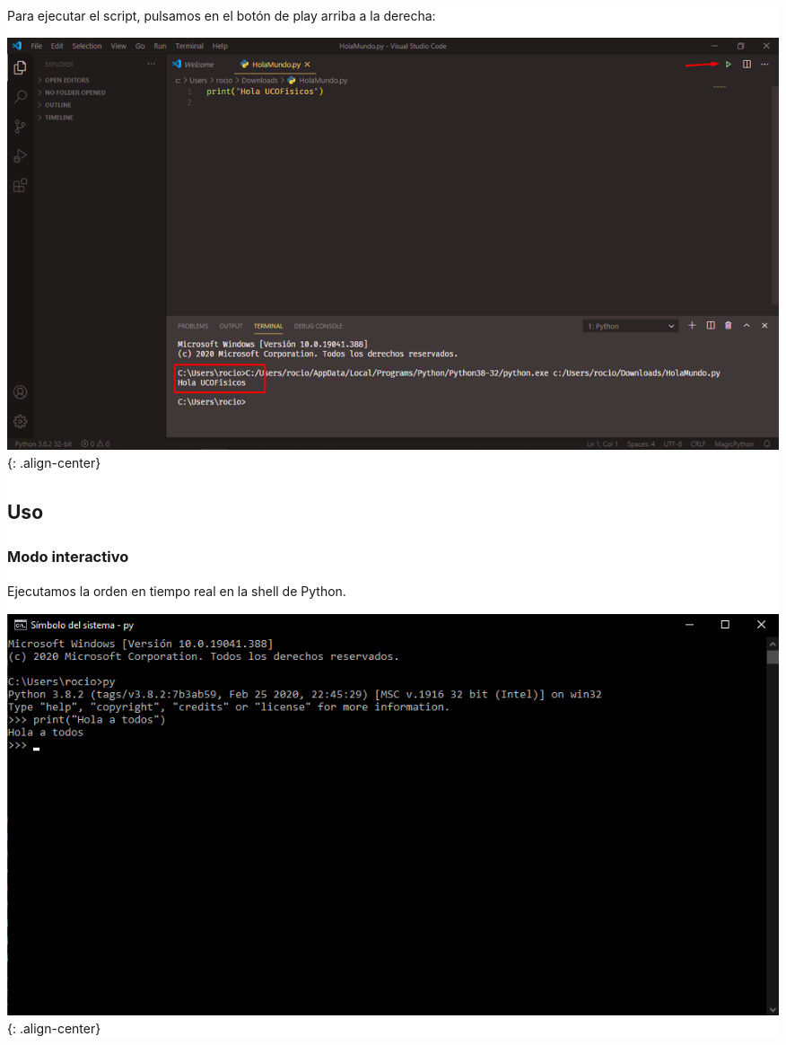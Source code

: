 Para ejecutar el script, pulsamos en el botón de play arriba a la derecha:

![](/assets/images/tutopython/13.png){: .align-center}

## Uso

### Modo interactivo

Ejecutamos la orden en tiempo real en la shell de Python.

![](/assets/images/tutopython/14.png){: .align-center}
